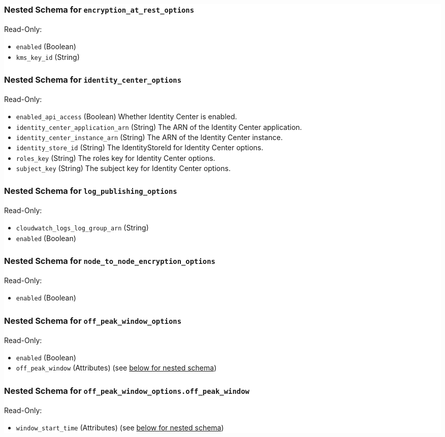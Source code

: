 
<a id="nestedatt--encryption_at_rest_options"></a>
### Nested Schema for `encryption_at_rest_options`

Read-Only:

- `enabled` (Boolean)
- `kms_key_id` (String)


<a id="nestedatt--identity_center_options"></a>
### Nested Schema for `identity_center_options`

Read-Only:

- `enabled_api_access` (Boolean) Whether Identity Center is enabled.
- `identity_center_application_arn` (String) The ARN of the Identity Center application.
- `identity_center_instance_arn` (String) The ARN of the Identity Center instance.
- `identity_store_id` (String) The IdentityStoreId for Identity Center options.
- `roles_key` (String) The roles key for Identity Center options.
- `subject_key` (String) The subject key for Identity Center options.


<a id="nestedatt--log_publishing_options"></a>
### Nested Schema for `log_publishing_options`

Read-Only:

- `cloudwatch_logs_log_group_arn` (String)
- `enabled` (Boolean)


<a id="nestedatt--node_to_node_encryption_options"></a>
### Nested Schema for `node_to_node_encryption_options`

Read-Only:

- `enabled` (Boolean)


<a id="nestedatt--off_peak_window_options"></a>
### Nested Schema for `off_peak_window_options`

Read-Only:

- `enabled` (Boolean)
- `off_peak_window` (Attributes) (see [below for nested schema](#nestedatt--off_peak_window_options--off_peak_window))

<a id="nestedatt--off_peak_window_options--off_peak_window"></a>
### Nested Schema for `off_peak_window_options.off_peak_window`

Read-Only:

- `window_start_time` (Attributes) (see [below for nested schema](#nestedatt--off_peak_window_options--off_peak_window--window_start_time))
